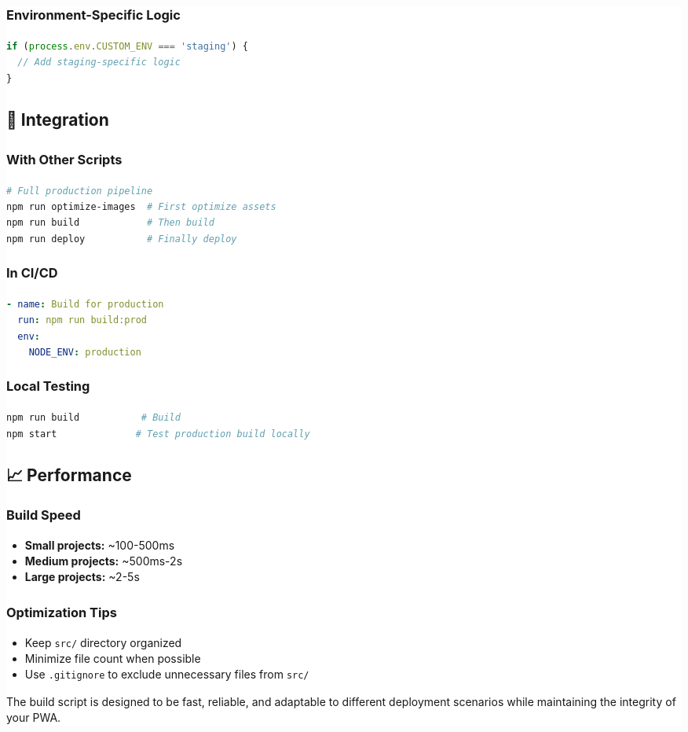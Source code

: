 ### Environment-Specific Logic
```javascript
if (process.env.CUSTOM_ENV === 'staging') {
  // Add staging-specific logic
}
```

## 🚀 Integration

### With Other Scripts
```bash
# Full production pipeline
npm run optimize-images  # First optimize assets
npm run build            # Then build
npm run deploy           # Finally deploy
```

### In CI/CD
```yaml
- name: Build for production
  run: npm run build:prod
  env:
    NODE_ENV: production
```

### Local Testing
```bash
npm run build           # Build
npm start              # Test production build locally
```

## 📈 Performance

### Build Speed
- **Small projects:** ~100-500ms
- **Medium projects:** ~500ms-2s
- **Large projects:** ~2-5s

### Optimization Tips
- Keep `src/` directory organized
- Minimize file count when possible
- Use `.gitignore` to exclude unnecessary files from `src/`

The build script is designed to be fast, reliable, and adaptable to different deployment scenarios while maintaining the integrity of your PWA.